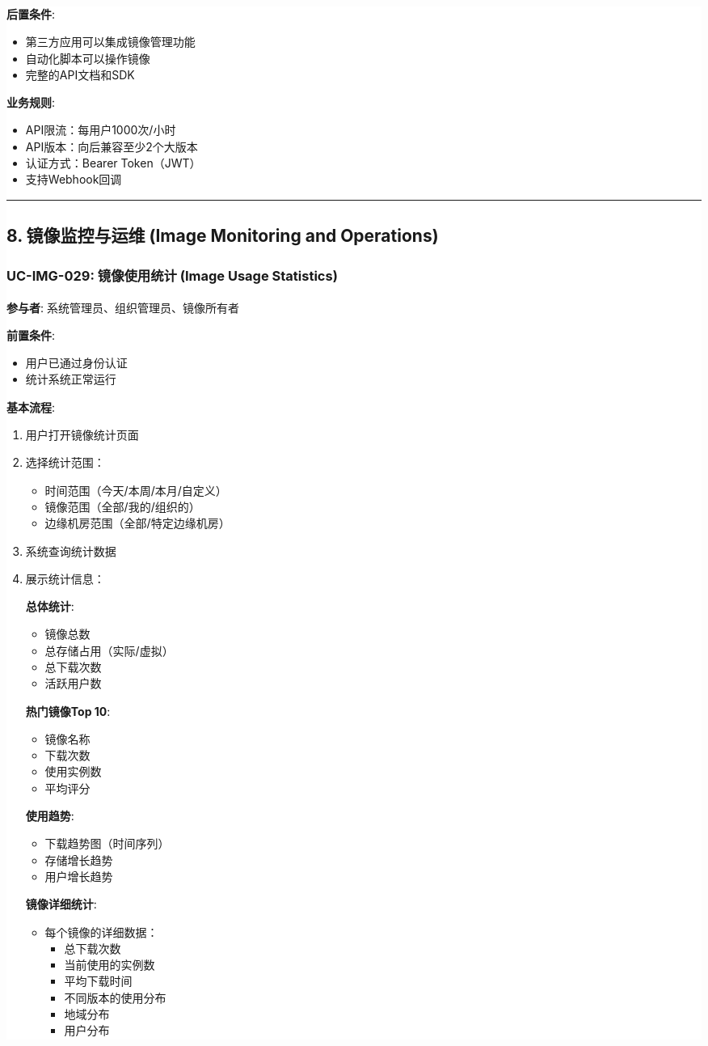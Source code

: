 **后置条件**:
- 第三方应用可以集成镜像管理功能
- 自动化脚本可以操作镜像
- 完整的API文档和SDK

**业务规则**:
- API限流：每用户1000次/小时
- API版本：向后兼容至少2个大版本
- 认证方式：Bearer Token（JWT）
- 支持Webhook回调

---

## 8. 镜像监控与运维 (Image Monitoring and Operations)

### UC-IMG-029: 镜像使用统计 (Image Usage Statistics)

**参与者**: 系统管理员、组织管理员、镜像所有者

**前置条件**:
- 用户已通过身份认证
- 统计系统正常运行

**基本流程**:
1. 用户打开镜像统计页面
2. 选择统计范围：
   - 时间范围（今天/本周/本月/自定义）
   - 镜像范围（全部/我的/组织的）
   - 边缘机房范围（全部/特定边缘机房）
3. 系统查询统计数据
4. 展示统计信息：

   **总体统计**:
   - 镜像总数
   - 总存储占用（实际/虚拟）
   - 总下载次数
   - 活跃用户数

   **热门镜像Top 10**:
   - 镜像名称
   - 下载次数
   - 使用实例数
   - 平均评分

   **使用趋势**:
   - 下载趋势图（时间序列）
   - 存储增长趋势
   - 用户增长趋势

   **镜像详细统计**:
   - 每个镜像的详细数据：
     - 总下载次数
     - 当前使用的实例数
     - 平均下载时间
     - 不同版本的使用分布
     - 地域分布
     - 用户分布
